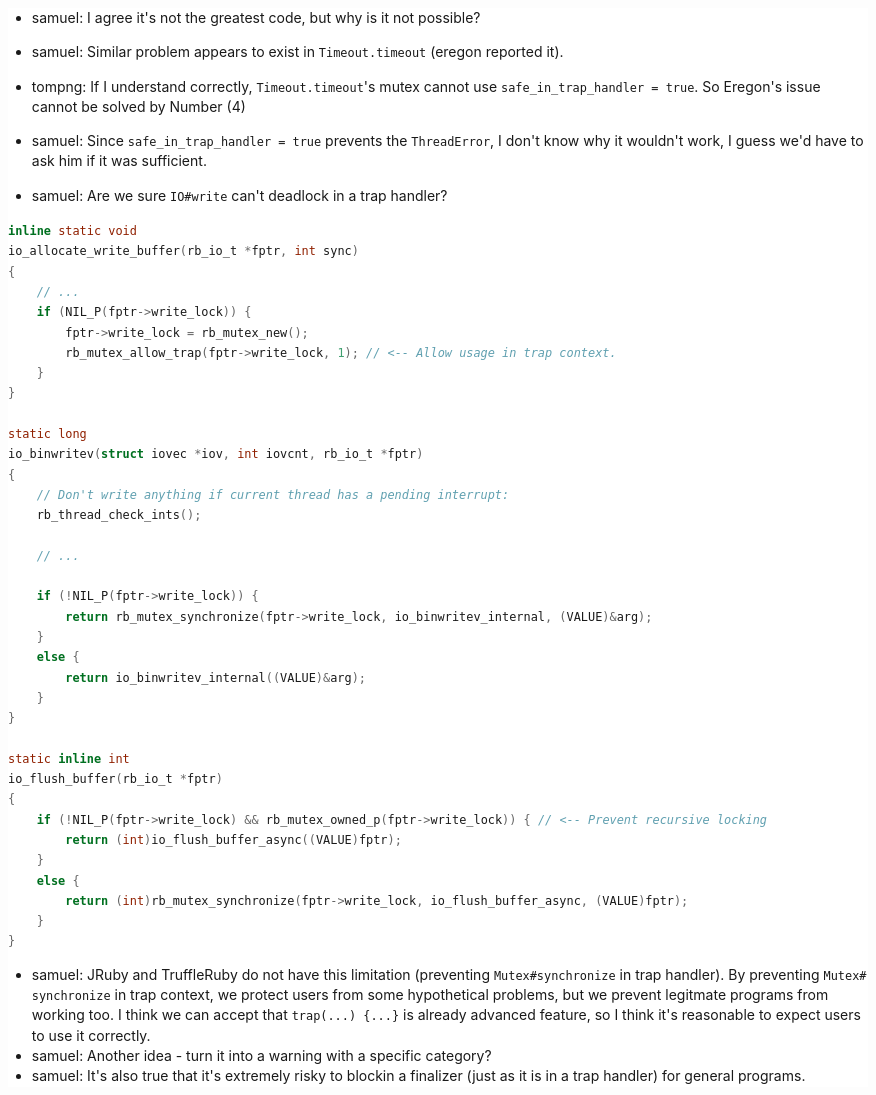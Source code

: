 - samuel: I agree it's not the greatest code, but why is it not possible?
- samuel: Similar problem appears to exist in `Timeout.timeout` (eregon reported it).
- tompng: If I understand correctly, `Timeout.timeout`'s mutex cannot use `safe_in_trap_handler = true`. So Eregon's issue cannot be solved by Number (4)
- samuel: Since `safe_in_trap_handler = true` prevents the `ThreadError`, I don't know why it wouldn't work, I guess we'd have to ask him if it was sufficient.

- samuel: Are we sure `IO#write` can't deadlock in a trap handler?
```c
inline static void
io_allocate_write_buffer(rb_io_t *fptr, int sync)
{
    // ...
    if (NIL_P(fptr->write_lock)) {
        fptr->write_lock = rb_mutex_new();
        rb_mutex_allow_trap(fptr->write_lock, 1); // <-- Allow usage in trap context.
    }
}

static long
io_binwritev(struct iovec *iov, int iovcnt, rb_io_t *fptr)
{
    // Don't write anything if current thread has a pending interrupt:
    rb_thread_check_ints();

    // ...

    if (!NIL_P(fptr->write_lock)) {
        return rb_mutex_synchronize(fptr->write_lock, io_binwritev_internal, (VALUE)&arg);
    }
    else {
        return io_binwritev_internal((VALUE)&arg);
    }
}

static inline int
io_flush_buffer(rb_io_t *fptr)
{
    if (!NIL_P(fptr->write_lock) && rb_mutex_owned_p(fptr->write_lock)) { // <-- Prevent recursive locking
        return (int)io_flush_buffer_async((VALUE)fptr);
    }
    else {
        return (int)rb_mutex_synchronize(fptr->write_lock, io_flush_buffer_async, (VALUE)fptr);
    }
}
```

- samuel: JRuby and TruffleRuby do not have this limitation (preventing `Mutex#synchronize` in trap handler). By preventing `Mutex#synchronize` in trap context, we protect users from some hypothetical problems, but we prevent legitmate programs from working too. I think we can accept that `trap(...) {...}` is already advanced feature, so I think it's reasonable to expect users to use it correctly.
- samuel: Another idea - turn it into a warning with a specific category?
- samuel: It's also true that it's extremely risky to blockin a finalizer (just as it is in a trap handler) for general programs.
